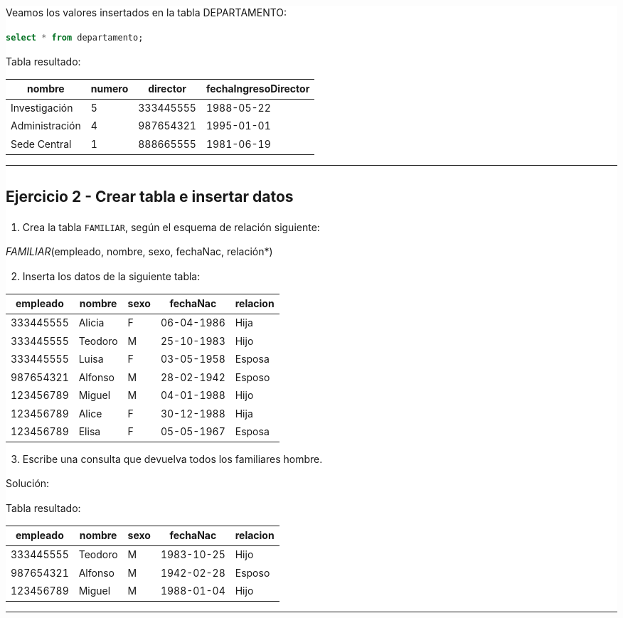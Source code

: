 Veamos los valores insertados en la tabla DEPARTAMENTO:
```sql
select * from departamento;
```

Tabla resultado:

| nombre         | numero | director  | fechaIngresoDirector |
| -------------- | ------ | --------- | -------------------- |
| Investigación  | 5      | 333445555 | 1988-05-22           |
| Administración | 4      | 987654321 | 1995-01-01           |
| Sede Central   | 1      | 888665555 | 1981-06-19           |

---

## Ejercicio 2 - Crear tabla e insertar datos

1. Crea la  tabla `FAMILIAR`, según el esquema de relación siguiente:

$FAMILIAR$(empleado, nombre, sexo, fechaNac, relación\*)

2. Inserta los datos de la siguiente tabla:

| empleado  | nombre  | sexo | fechaNac   | relacion |
| --------- | ------- | ---- | ---------- | -------- |
| 333445555 | Alicia  | F    | 06-04-1986 | Hija     |
| 333445555 | Teodoro | M    | 25-10-1983 | Hijo     |
| 333445555 | Luisa   | F    | 03-05-1958 | Esposa   |
| 987654321 | Alfonso | M    | 28-02-1942 | Esposo   |
| 123456789 | Miguel  | M    | 04-01-1988 | Hijo     |
| 123456789 | Alice   | F    | 30-12-1988 | Hija     |
| 123456789 | Elisa   | F    | 05-05-1967 | Esposa   |

3. Escribe una consulta que devuelva todos los familiares hombre.

Solución:
```sql

```

Tabla resultado:

| empleado  | nombre  | sexo | fechaNac   | relacion |
| --------- | ------- | ---- | ---------- | -------- |
| 333445555 | Teodoro | M    | 1983-10-25 | Hijo     |
| 987654321 | Alfonso | M    | 1942-02-28 | Esposo   |
| 123456789 | Miguel  | M    | 1988-01-04 | Hijo     |

---